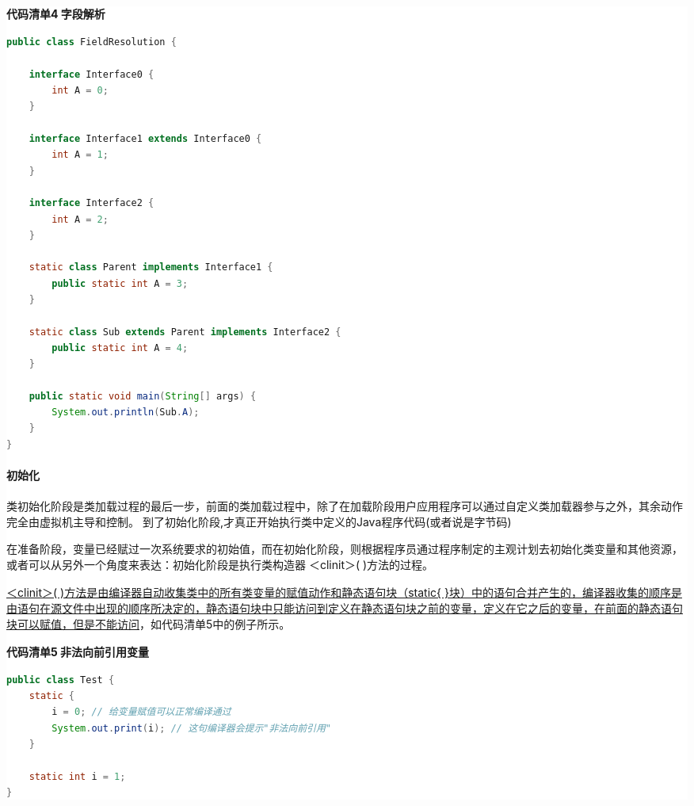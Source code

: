 **代码清单4 字段解析**

```java
public class FieldResolution {

    interface Interface0 {
        int A = 0;
    }

    interface Interface1 extends Interface0 {
        int A = 1;
    }

    interface Interface2 {
        int A = 2;
    }

    static class Parent implements Interface1 {
        public static int A = 3;
    }

    static class Sub extends Parent implements Interface2 {
        public static int A = 4;
    }
	
	public static void main(String[] args) {
        System.out.println(Sub.A);
    }
}
```

#### 初始化

类初始化阶段是类加载过程的最后一步，前面的类加载过程中，除了在加载阶段用户应用程序可以通过自定义类加载器参与之外，其余动作完全由虚拟机主导和控制。 到了初始化阶段,才真正开始执行类中定义的Java程序代码(或者说是字节码)

在准备阶段，变量已经赋过一次系统要求的初始值，而在初始化阶段，则根据程序员通过程序制定的主观计划去初始化类变量和其他资源，或者可以从另外一个角度来表达：初始化阶段是执行类构造器 ＜clinit＞( )方法的过程。 

<span style="text-decoration: underline;">＜clinit＞( )方法是由编译器自动收集类中的所有类变量的赋值动作和静态语句块（static{ }块）中的语句合并产生的，编译器收集的顺序是由语句在源文件中出现的顺序所决定的，静态语句块中只能访问到定义在静态语句块之前的变量，定义在它之后的变量，在前面的静态语句块可以赋值，但是不能访问</span>，如代码清单5中的例子所示。

**代码清单5 非法向前引用变量**

```java
public class Test {
    static {
        i = 0; // 给变量赋值可以正常编译通过
        System.out.print(i); // 这句编译器会提示"非法向前引用"
    }

    static int i = 1;
}
```
